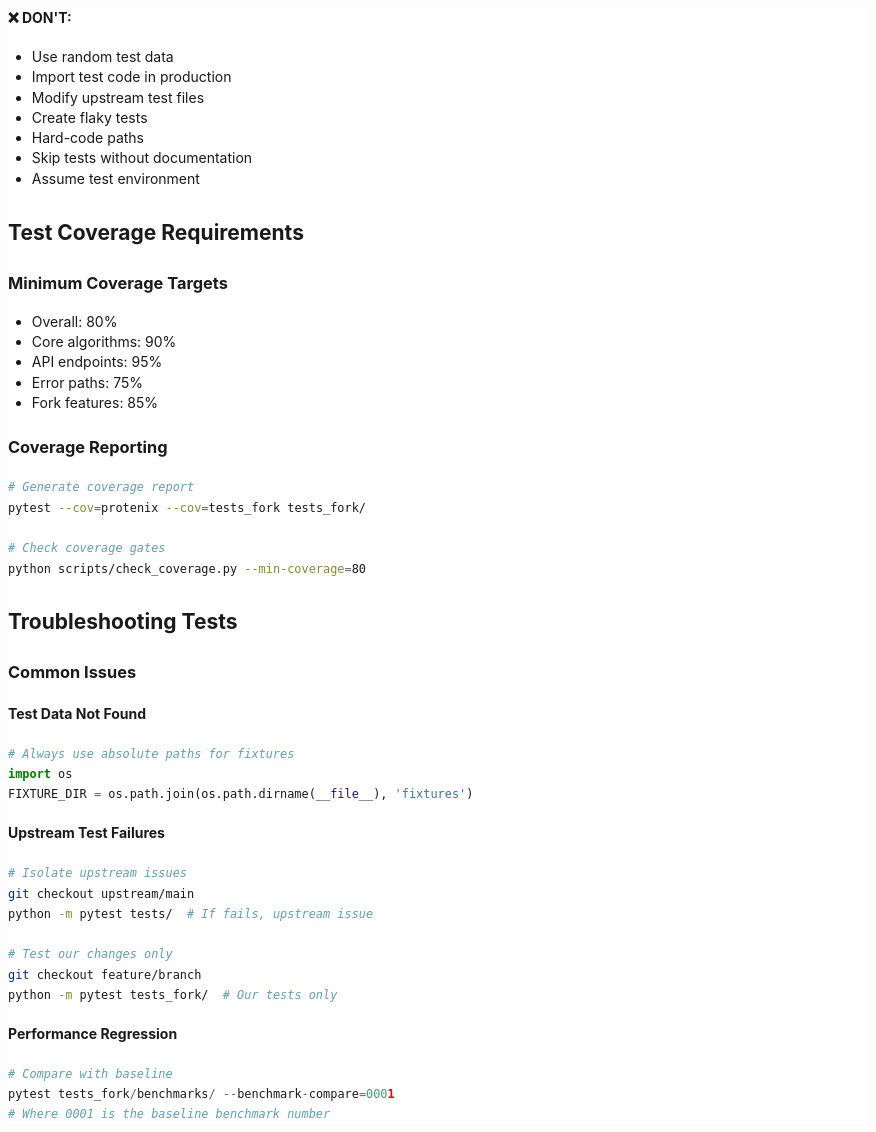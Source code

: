#### ❌ DON'T:
- Use random test data
- Import test code in production
- Modify upstream test files
- Create flaky tests
- Hard-code paths
- Skip tests without documentation
- Assume test environment

## Test Coverage Requirements

### Minimum Coverage Targets
- Overall: 80%
- Core algorithms: 90%
- API endpoints: 95%
- Error paths: 75%
- Fork features: 85%

### Coverage Reporting
```bash
# Generate coverage report
pytest --cov=protenix --cov=tests_fork tests_fork/

# Check coverage gates
python scripts/check_coverage.py --min-coverage=80
```

## Troubleshooting Tests

### Common Issues

#### Test Data Not Found
```python
# Always use absolute paths for fixtures
import os
FIXTURE_DIR = os.path.join(os.path.dirname(__file__), 'fixtures')
```

#### Upstream Test Failures
```bash
# Isolate upstream issues
git checkout upstream/main
python -m pytest tests/  # If fails, upstream issue

# Test our changes only
git checkout feature/branch
python -m pytest tests_fork/  # Our tests only
```

#### Performance Regression
```python
# Compare with baseline
pytest tests_fork/benchmarks/ --benchmark-compare=0001
# Where 0001 is the baseline benchmark number
```
